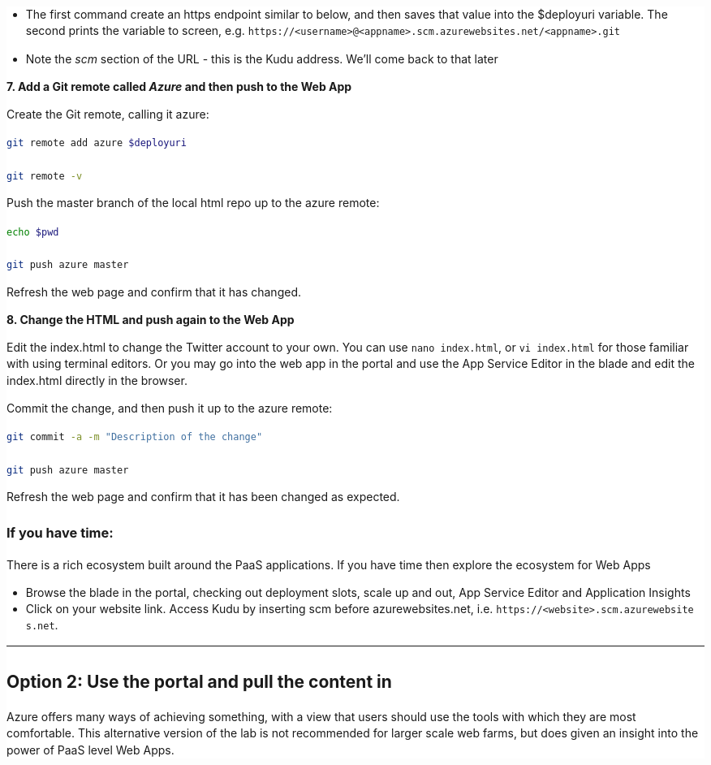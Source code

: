 * The first command create an https endpoint similar to below, and then saves that value into the $deployuri variable.  The second prints the variable to screen, e.g.
  `https://<username>@<appname>.scm.azurewebsites.net/<appname>.git`

* Note the _scm_ section of the URL - this is the Kudu address. We’ll come back to that later

**7. Add a Git remote called _Azure_ and then push to the Web App**

Create the Git remote, calling it azure:

```bash
git remote add azure $deployuri

git remote -v
```

Push the master branch of the local html repo up to the azure remote:

```bash
echo $pwd

git push azure master
```

Refresh the web page and confirm that it has changed.

**8. Change the HTML and push again to the Web App**

Edit the index.html to change the Twitter account to your own.  You can use ``nano index.html``, or ``vi index.html`` for those familiar with using terminal editors. Or you may go into the web app in the portal and use the App Service Editor in the blade and edit the index.html directly in the browser.

Commit the change, and then push it up to the azure remote:

```bash
git commit -a -m "Description of the change"

git push azure master
```

Refresh the web page and confirm that it has been changed as expected.

### If you have time:

There is a rich ecosystem built around the PaaS applications.  If you have time then explore the ecosystem for Web Apps

* Browse the blade in the portal, checking out deployment slots, scale up and out, App Service Editor and Application Insights
* Click on your website link. Access Kudu by inserting scm before azurewebsites.net, i.e. `https://<website>.scm.azurewebsites.net`.

--------------------------------------------

## Option 2: Use the portal and pull the content in

Azure offers many ways of achieving something, with a view that users should use the tools with which they are most comfortable.  This alternative version of the lab is not recommended for larger scale web farms, but does given an insight into the power of PaaS level Web Apps.
